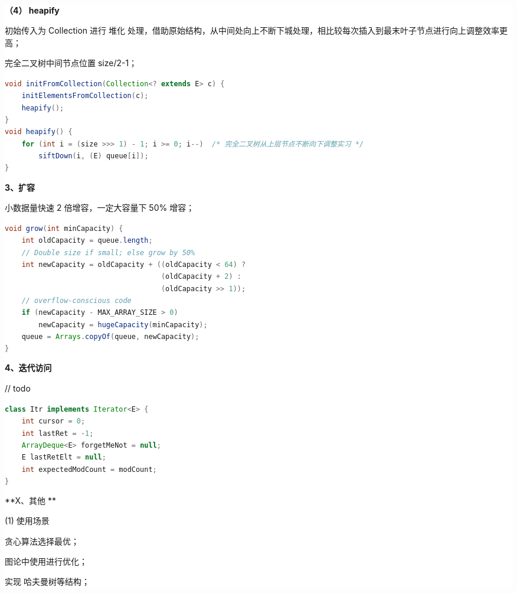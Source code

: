 **（4） heapify**

初始传入为 Collection 进行  堆化  处理，借助原始结构，从中间处向上不断下城处理，相比较每次插入到最末叶子节点进行向上调整效率更高；

完全二叉树中间节点位置 size/2-1；

```java
void initFromCollection(Collection<? extends E> c) {
    initElementsFromCollection(c);
    heapify();
}
void heapify() {
    for (int i = (size >>> 1) - 1; i >= 0; i--)  /* 完全二叉树从上层节点不断向下调整实习 */
        siftDown(i, (E) queue[i]);
}
```

**3、扩容**

小数据量快速 2 倍增容，一定大容量下 50% 增容；

```java
void grow(int minCapacity) {
    int oldCapacity = queue.length;
    // Double size if small; else grow by 50%
    int newCapacity = oldCapacity + ((oldCapacity < 64) ?
                                     (oldCapacity + 2) :
                                     (oldCapacity >> 1));
    // overflow-conscious code
    if (newCapacity - MAX_ARRAY_SIZE > 0)
        newCapacity = hugeCapacity(minCapacity);
    queue = Arrays.copyOf(queue, newCapacity);
}
```

**4、迭代访问**

// todo

```java
class Itr implements Iterator<E> {
    int cursor = 0;
    int lastRet = -1;
    ArrayDeque<E> forgetMeNot = null;
    E lastRetElt = null;
    int expectedModCount = modCount;
}
```

**X、其他 **

(1) 使用场景

贪心算法选择最优；

图论中使用进行优化；

实现 哈夫曼树等结构；
